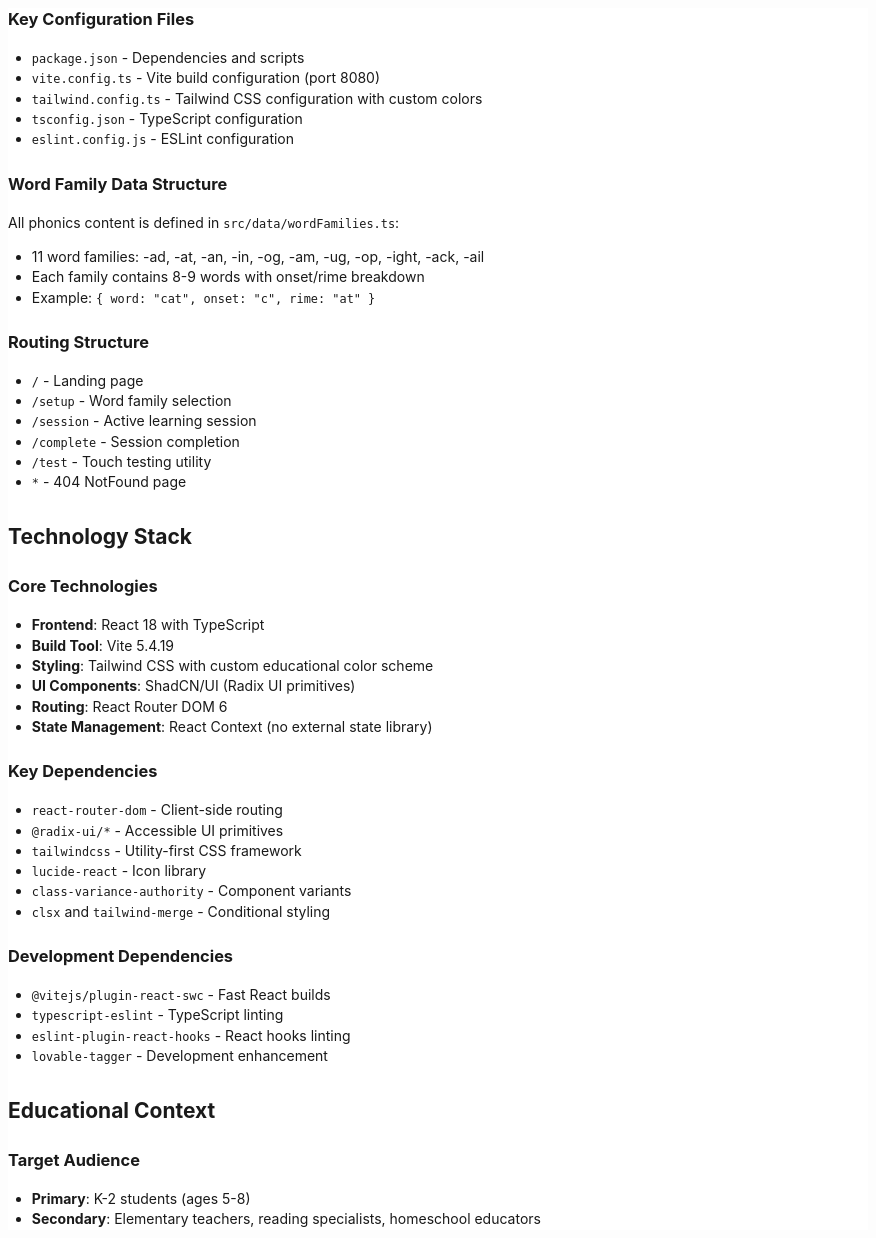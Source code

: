 ### Key Configuration Files
- `package.json` - Dependencies and scripts
- `vite.config.ts` - Vite build configuration (port 8080)
- `tailwind.config.ts` - Tailwind CSS configuration with custom colors
- `tsconfig.json` - TypeScript configuration
- `eslint.config.js` - ESLint configuration

### Word Family Data Structure
All phonics content is defined in `src/data/wordFamilies.ts`:
- 11 word families: -ad, -at, -an, -in, -og, -am, -ug, -op, -ight, -ack, -ail
- Each family contains 8-9 words with onset/rime breakdown
- Example: `{ word: "cat", onset: "c", rime: "at" }`

### Routing Structure
- `/` - Landing page
- `/setup` - Word family selection
- `/session` - Active learning session
- `/complete` - Session completion
- `/test` - Touch testing utility
- `*` - 404 NotFound page

## Technology Stack

### Core Technologies
- **Frontend**: React 18 with TypeScript
- **Build Tool**: Vite 5.4.19
- **Styling**: Tailwind CSS with custom educational color scheme
- **UI Components**: ShadCN/UI (Radix UI primitives)
- **Routing**: React Router DOM 6
- **State Management**: React Context (no external state library)

### Key Dependencies
- `react-router-dom` - Client-side routing
- `@radix-ui/*` - Accessible UI primitives
- `tailwindcss` - Utility-first CSS framework
- `lucide-react` - Icon library
- `class-variance-authority` - Component variants
- `clsx` and `tailwind-merge` - Conditional styling

### Development Dependencies  
- `@vitejs/plugin-react-swc` - Fast React builds
- `typescript-eslint` - TypeScript linting
- `eslint-plugin-react-hooks` - React hooks linting
- `lovable-tagger` - Development enhancement

## Educational Context

### Target Audience
- **Primary**: K-2 students (ages 5-8)
- **Secondary**: Elementary teachers, reading specialists, homeschool educators
